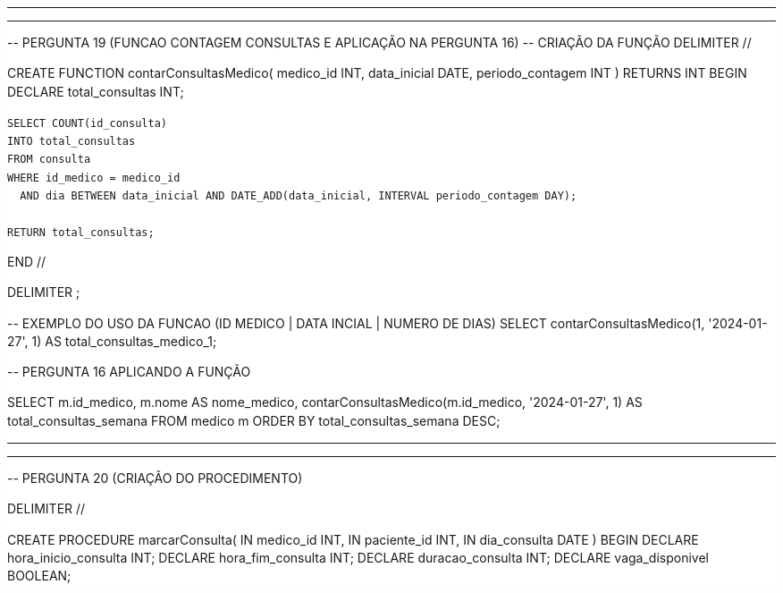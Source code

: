

-- ------------------------------------------

-- ------------------------------------------


-- PERGUNTA 19 (FUNCAO CONTAGEM CONSULTAS E APLICAÇÃO NA PERGUNTA 16)
-- CRIAÇÃO DA FUNÇÃO
DELIMITER //

CREATE FUNCTION contarConsultasMedico(
    medico_id INT,
    data_inicial DATE,
    periodo_contagem INT
) RETURNS INT
BEGIN
    DECLARE total_consultas INT;

    SELECT COUNT(id_consulta)
    INTO total_consultas
    FROM consulta
    WHERE id_medico = medico_id
      AND dia BETWEEN data_inicial AND DATE_ADD(data_inicial, INTERVAL periodo_contagem DAY);

    RETURN total_consultas;
END //

DELIMITER ;

-- EXEMPLO DO USO DA FUNCAO (ID MEDICO | DATA INCIAL | NUMERO DE DIAS)
SELECT contarConsultasMedico(1, '2024-01-27', 1) AS total_consultas_medico_1;

-- PERGUNTA 16 APLICANDO A FUNÇÃO

SELECT
    m.id_medico,
    m.nome AS nome_medico,
    contarConsultasMedico(m.id_medico, '2024-01-27', 1) AS total_consultas_semana
FROM
    medico m
ORDER BY
    total_consultas_semana DESC;

   
   
-- ------------------------------------------

-- ------------------------------------------
   
-- PERGUNTA 20 (CRIAÇÃO DO PROCEDIMENTO)

DELIMITER //

CREATE PROCEDURE marcarConsulta(
    IN medico_id INT,
    IN paciente_id INT,
    IN dia_consulta DATE
)
BEGIN
    DECLARE hora_inicio_consulta INT;
    DECLARE hora_fim_consulta INT;
    DECLARE duracao_consulta INT;
    DECLARE vaga_disponivel BOOLEAN;
